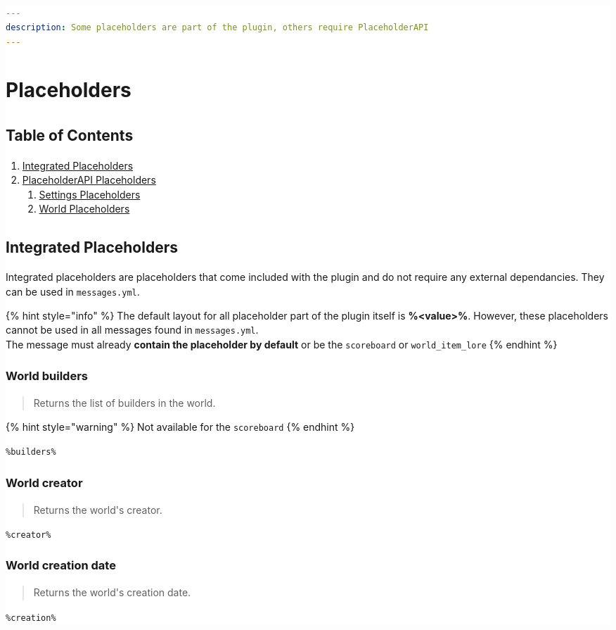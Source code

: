 ```yaml
---
description: Some placeholders are part of the plugin, others require PlaceholderAPI
---
```


# Placeholders

## Table of Contents

1. [Integrated Placeholders](placeholders.md#integrated-placeholders)
2. [PlaceholderAPI Placeholders](placeholders.md#placeholderapi-placeholders)
   1. [Settings Placeholders](placeholders.md#settings-placeholders)
   2. [World Placeholders](placeholders.md#world-placeholders)

## Integrated Placeholders

Integrated placeholders are placeholders that come included with the plugin and do not require any external dependancies. They can be used in `messages.yml`.

{% hint style="info" %}
The default layout for all placeholder part of the plugin itself is **%\<value>%**. However, these placeholders cannot be used in all messages found in `messages.yml`. \
The message must already **contain the placeholder by default** or be the `scoreboard` or `world_item_lore`&#x20;
{% endhint %}

### World builders

> Returns the list of builders in the world.

{% hint style="warning" %}
Not available for the `scoreboard`
{% endhint %}

```
%builders%
```

### World creator

> Returns the world's creator.

```
%creator%
```

### World creation date

> Returns the world's creation date.

```
%creation%
```
